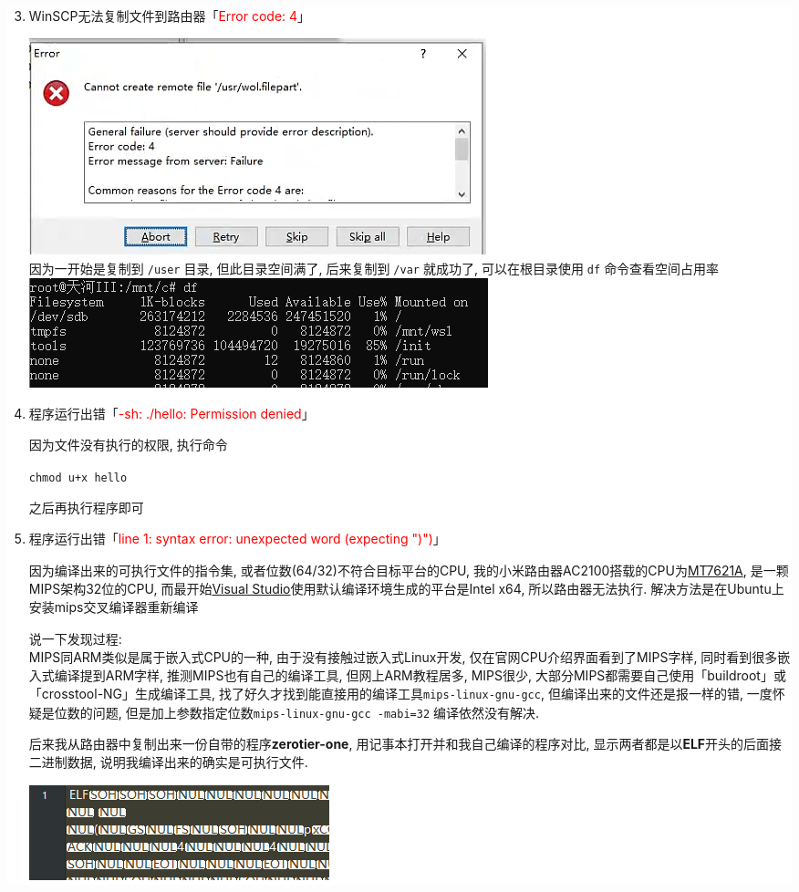 3. WinSCP无法复制文件到路由器「<font color='red'>Error code: 4</font>」

    ![winscp](sshfail.png)  
    因为一开始是复制到 `/user` 目录, 但此目录空间满了, 后来复制到 `/var` 就成功了, 可以在根目录使用 `df` 命令查看空间占用率  
    ![空间占用](df.png)

4. 程序运行出错「<font color='red'>-sh: ./hello: Permission denied</font>」

    因为文件没有执行的权限, 执行命令
    ```
    chmod u+x hello
    ```
    之后再执行程序即可

5. 程序运行出错「<font color='red'>line 1: syntax error: unexpected word (expecting ")")</font>」

    因为编译出来的可执行文件的指令集, 或者位数(64/32)不符合目标平台的CPU, 我的小米路由器AC2100搭载的CPU为[MT7621A](https://www.mediatek.cn/products/home-networking/mt7621), 是一颗MIPS架构32位的CPU, 而最开始[Visual Studio](https://visualstudio.microsoft.com/zh-hans/)使用默认编译环境生成的平台是Intel x64, 所以路由器无法执行.
    解决方法是在Ubuntu上安装mips交叉编译器重新编译  
    
    说一下发现过程:  
    MIPS同ARM类似是属于嵌入式CPU的一种, 由于没有接触过嵌入式Linux开发, 仅在官网CPU介绍界面看到了MIPS字样, 同时看到很多嵌入式编译提到ARM字样, 推测MIPS也有自己的编译工具, 但网上ARM教程居多, MIPS很少, 大部分MIPS都需要自己使用「buildroot」或「crosstool-NG」生成编译工具, 找了好久才找到能直接用的编译工具`mips-linux-gnu-gcc`, 但编译出来的文件还是报一样的错, 一度怀疑是位数的问题, 但是加上参数指定位数`mips-linux-gnu-gcc -mabi=32` 编译依然没有解决.  

    后来我从路由器中复制出来一份自带的程序**zerotier-one**, 用记事本打开并和我自己编译的程序对比, 显示两者都是以**ELF**开头的后面接二进制数据, 说明我编译出来的确实是可执行文件.  

    ![elf](elf.png)  
